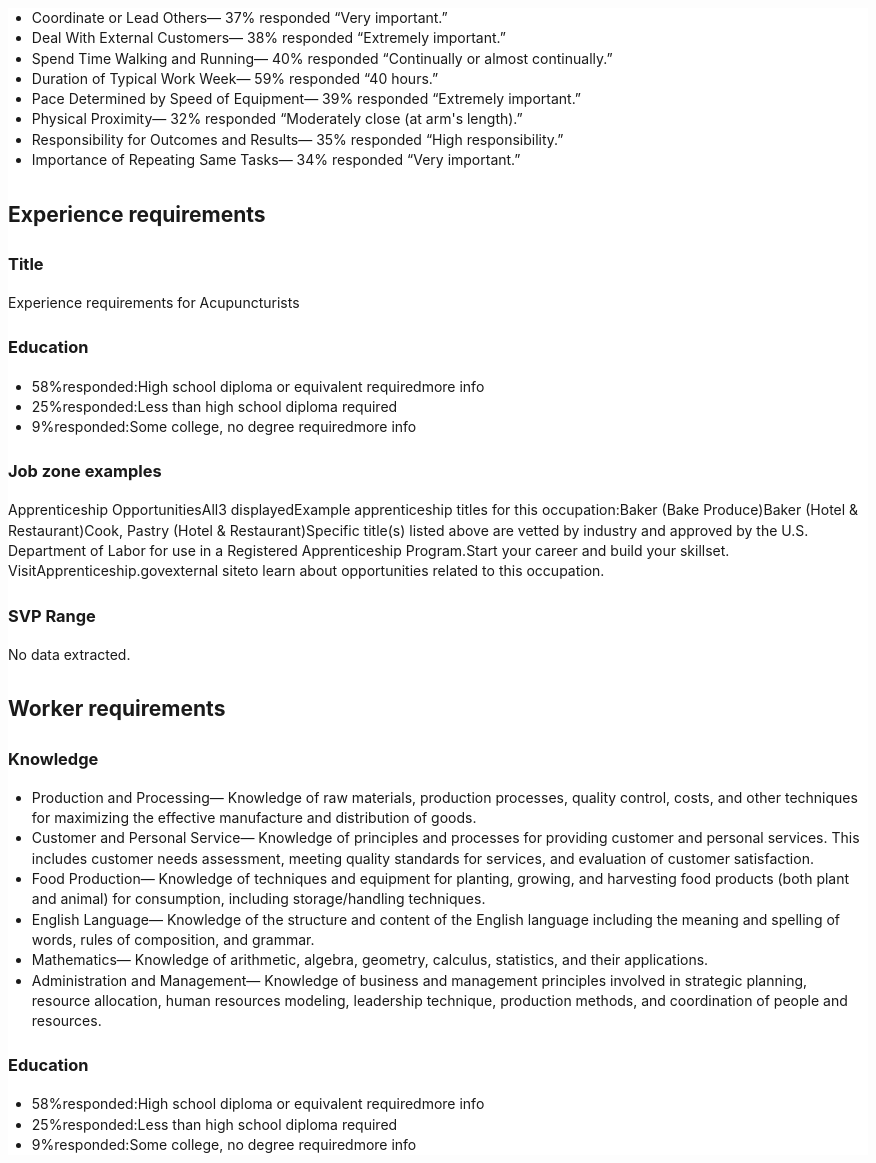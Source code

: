 - Coordinate or Lead Others— 37% responded “Very important.”
- Deal With External Customers— 38% responded “Extremely important.”
- Spend Time Walking and Running— 40% responded “Continually or almost continually.”
- Duration of Typical Work Week— 59% responded “40 hours.”
- Pace Determined by Speed of Equipment— 39% responded “Extremely important.”
- Physical Proximity— 32% responded “Moderately close (at arm's length).”
- Responsibility for Outcomes and Results— 35% responded “High responsibility.”
- Importance of Repeating Same Tasks— 34% responded “Very important.”

## Experience requirements
### Title
Experience requirements for Acupuncturists

### Education
- 58%responded:High school diploma or equivalent requiredmore info
- 25%responded:Less than high school diploma required
- 9%responded:Some college, no degree requiredmore info

### Job zone examples
Apprenticeship OpportunitiesAll3 displayedExample apprenticeship titles for this occupation:Baker (Bake Produce)Baker (Hotel & Restaurant)Cook, Pastry (Hotel & Restaurant)Specific title(s) listed above are vetted by industry and approved by the U.S. Department of Labor for use in a Registered Apprenticeship Program.Start your career and build your skillset. VisitApprenticeship.govexternal siteto learn about opportunities related to this occupation.

### SVP Range
No data extracted.

## Worker requirements
### Knowledge
- Production and Processing— Knowledge of raw materials, production processes, quality control, costs, and other techniques for maximizing the effective manufacture and distribution of goods.
- Customer and Personal Service— Knowledge of principles and processes for providing customer and personal services. This includes customer needs assessment, meeting quality standards for services, and evaluation of customer satisfaction.
- Food Production— Knowledge of techniques and equipment for planting, growing, and harvesting food products (both plant and animal) for consumption, including storage/handling techniques.
- English Language— Knowledge of the structure and content of the English language including the meaning and spelling of words, rules of composition, and grammar.
- Mathematics— Knowledge of arithmetic, algebra, geometry, calculus, statistics, and their applications.
- Administration and Management— Knowledge of business and management principles involved in strategic planning, resource allocation, human resources modeling, leadership technique, production methods, and coordination of people and resources.

### Education
- 58%responded:High school diploma or equivalent requiredmore info
- 25%responded:Less than high school diploma required
- 9%responded:Some college, no degree requiredmore info
